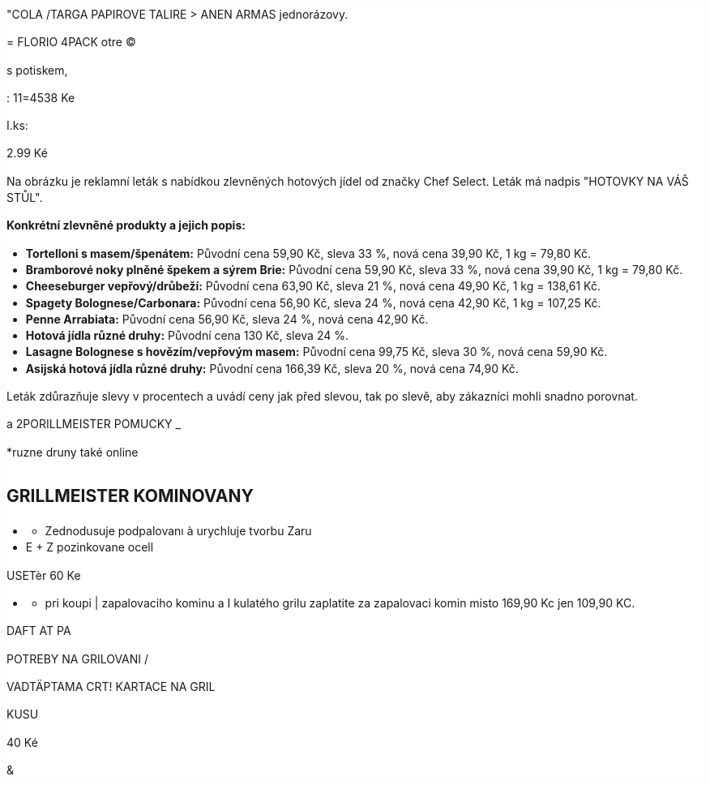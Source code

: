 "COLA /TARGA PAPIROVE TALIRE &gt; ANEN ARMAS jednorázovy.

= FLORIO 4PACK otre ©

s potiskem,

: 11=4538 Ke

I.ks:

2.99 Ké

Na obrázku je reklamní leták s nabídkou zlevněných hotových jídel od značky Chef Select. Leták má nadpis "HOTOVKY NA VÁŠ STŮL".

**Konkrétní zlevněné produkty a jejich popis:**

*   **Tortelloni s masem/špenátem:** Původní cena 59,90 Kč, sleva 33 %, nová cena 39,90 Kč, 1 kg = 79,80 Kč.
*   **Bramborové noky plněné špekem a sýrem Brie:** Původní cena 59,90 Kč, sleva 33 %, nová cena 39,90 Kč, 1 kg = 79,80 Kč.
*   **Cheeseburger vepřový/drůbeží:** Původní cena 63,90 Kč, sleva 21 %, nová cena 49,90 Kč, 1 kg = 138,61 Kč.
*   **Spagety Bolognese/Carbonara:** Původní cena 56,90 Kč, sleva 24 %, nová cena 42,90 Kč, 1 kg = 107,25 Kč.
*   **Penne Arrabiata:** Původní cena 56,90 Kč, sleva 24 %, nová cena 42,90 Kč.
*   **Hotová jídla různé druhy:** Původní cena 130 Kč, sleva 24 %.
*   **Lasagne Bolognese s hovězím/vepřovým masem:** Původní cena 99,75 Kč, sleva 30 %, nová cena 59,90 Kč.
*   **Asijská hotová jídla různé druhy:** Původní cena 166,39 Kč, sleva 20 %, nová cena 74,90 Kč.

Leták zdůrazňuje slevy v procentech a uvádí ceny jak před slevou, tak po slevě, aby zákazníci mohli snadno porovnat.

a 2PORILLMEISTER POMUCKY \_

*ruzne druny také online

## GRILLMEISTER KOMINOVANY

- * Zednodusuje podpalovanı à urychluje tvorbu Zaru
- E + Z pozinkovane ocell

USETèr 60 Ke

- * pri koupi | zapalovaciho kominu a I kulatého grilu zaplatite za zapalovaci komin misto 169,90 Kc jen 109,90 KC.

DAFT AT PA

POTREBY NA GRILOVANI /

VADTÄPTAMA CRT! KARTACE NA GRIL

KUSU

40 Ké

&amp;
